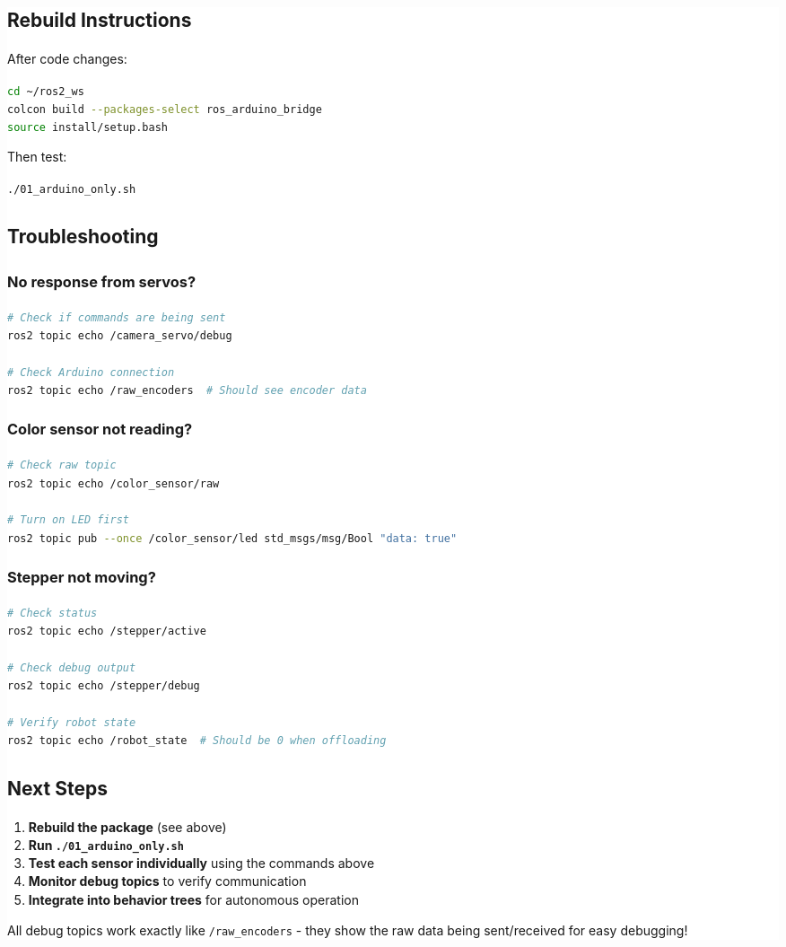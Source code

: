 ## Rebuild Instructions

After code changes:

```bash
cd ~/ros2_ws
colcon build --packages-select ros_arduino_bridge
source install/setup.bash
```

Then test:

```bash
./01_arduino_only.sh
```

## Troubleshooting

### No response from servos?

```bash
# Check if commands are being sent
ros2 topic echo /camera_servo/debug

# Check Arduino connection
ros2 topic echo /raw_encoders  # Should see encoder data
```

### Color sensor not reading?

```bash
# Check raw topic
ros2 topic echo /color_sensor/raw

# Turn on LED first
ros2 topic pub --once /color_sensor/led std_msgs/msg/Bool "data: true"
```

### Stepper not moving?

```bash
# Check status
ros2 topic echo /stepper/active

# Check debug output
ros2 topic echo /stepper/debug

# Verify robot state
ros2 topic echo /robot_state  # Should be 0 when offloading
```

## Next Steps

1. **Rebuild the package** (see above)
2. **Run `./01_arduino_only.sh`**
3. **Test each sensor individually** using the commands above
4. **Monitor debug topics** to verify communication
5. **Integrate into behavior trees** for autonomous operation

All debug topics work exactly like `/raw_encoders` - they show the raw data being sent/received for easy debugging!
